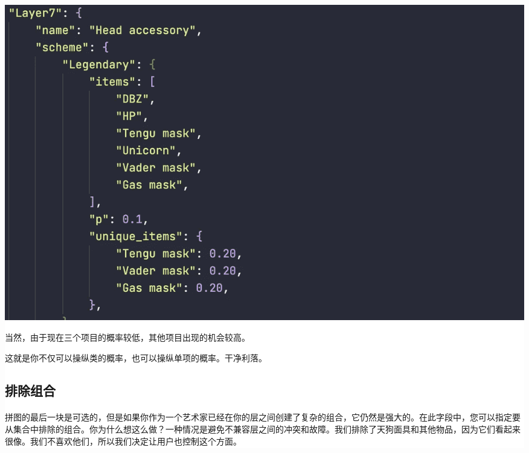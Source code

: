 ![](img/ee5b6072583dafd3231568dc74c1b0b2.png)

当然，由于现在三个项目的概率较低，其他项目出现的机会较高。

这就是你不仅可以操纵类的概率，也可以操纵单项的概率。干净利落。

## 排除组合

拼图的最后一块是可选的，但是如果你作为一个艺术家已经在你的层之间创建了复杂的组合，它仍然是强大的。在此字段中，您可以指定要从集合中排除的组合。你为什么想这么做？一种情况是避免不兼容层之间的冲突和故障。我们排除了天狗面具和其他物品，因为它们看起来很像。我们不喜欢他们，所以我们决定让用户也控制这个方面。
